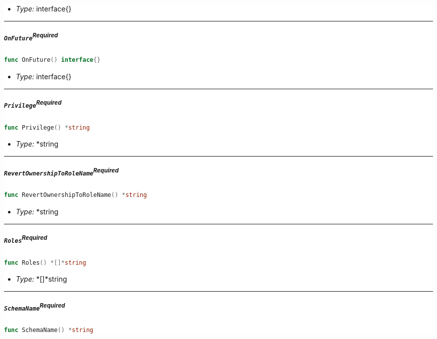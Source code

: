 - *Type:* interface{}

---

##### `OnFuture`<sup>Required</sup> <a name="OnFuture" id="@cdktf/provider-snowflake.materializedViewGrant.MaterializedViewGrant.property.onFuture"></a>

```go
func OnFuture() interface{}
```

- *Type:* interface{}

---

##### `Privilege`<sup>Required</sup> <a name="Privilege" id="@cdktf/provider-snowflake.materializedViewGrant.MaterializedViewGrant.property.privilege"></a>

```go
func Privilege() *string
```

- *Type:* *string

---

##### `RevertOwnershipToRoleName`<sup>Required</sup> <a name="RevertOwnershipToRoleName" id="@cdktf/provider-snowflake.materializedViewGrant.MaterializedViewGrant.property.revertOwnershipToRoleName"></a>

```go
func RevertOwnershipToRoleName() *string
```

- *Type:* *string

---

##### `Roles`<sup>Required</sup> <a name="Roles" id="@cdktf/provider-snowflake.materializedViewGrant.MaterializedViewGrant.property.roles"></a>

```go
func Roles() *[]*string
```

- *Type:* *[]*string

---

##### `SchemaName`<sup>Required</sup> <a name="SchemaName" id="@cdktf/provider-snowflake.materializedViewGrant.MaterializedViewGrant.property.schemaName"></a>

```go
func SchemaName() *string
```

